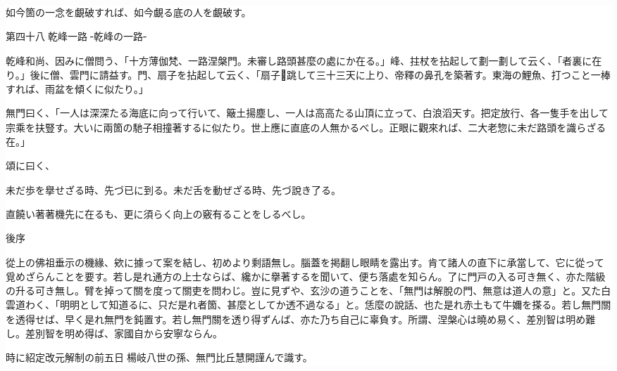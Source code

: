 如今箇の一念を覰破すれば、如今覰る底の人を覰破す。  

  

第四十八 乾峰一路 ‐乾峰の一路‐  

 乾峰和尚、因みに僧問う、「十方薄伽梵、一路涅槃門。未審し路頭甚麼の處にか在る。」峰、拄杖を拈起して劃一劃して云く、「者裏に在り。」後に僧、雲門に請益す。門、扇子を拈起して云く、「扇子𨁝跳して三十三天に上り、帝釋の鼻孔を築著す。東海の鯉魚、打つこと一棒すれば、雨盆を傾くに似たり。」  

 無門曰く、「一人は深深たる海底に向って行いて、簸土揚塵し、一人は高高たる山頂に立って、白浪滔天す。把定放行、各一隻手を出して宗乘を扶豎す。大いに兩箇の馳子相撞著するに似たり。世上應に直底の人無かるべし。正眼に觀來れば、二大老惣に未だ路頭を識らざる在。」  

 頌に曰く、  

未だ歩を擧せざる時、先づ已に到る。未だ舌を動ぜざる時、先づ說き了る。  

直饒い著著機先に在るも、更に須らく向上の竅有ることをしるべし。  

  

後序  

 從上の佛祖垂示の機緣、欸に據って案を結し、初めより剩語無し。腦蓋を掲翻し眼睛を露出す。肯て諸人の直下に承當して、它に從って覓めざらんことを要す。若し是れ通方の上士ならば、纔かに擧著するを聞いて、便ち落處を知らん。了に門戸の入る可き無く、亦た階級の升る可き無し。臂を掉って關を度って關吏を問わじ。豈に見ずや、玄沙の道うことを、「無門は解脫の門、無意は道人の意」と。又た白雲道わく、「明明として知道るに、只だ是れ者箇、甚麼としてか透不過なる」と。恁麼の說話、也た是れ赤土もて牛嬭を搽る。若し無門關を透得せば、早く是れ無門を鈍置す。若し無門關を透り得ずんば、亦た乃ち自己に辜負す。所謂、涅槃心は曉め易く、差別智は明め難し。差別智を明め得ば、家國自から安寧ならん。  

 時に紹定改元解制の前五日 楊岐八世の孫、無門比丘慧開謹んで識す。  

